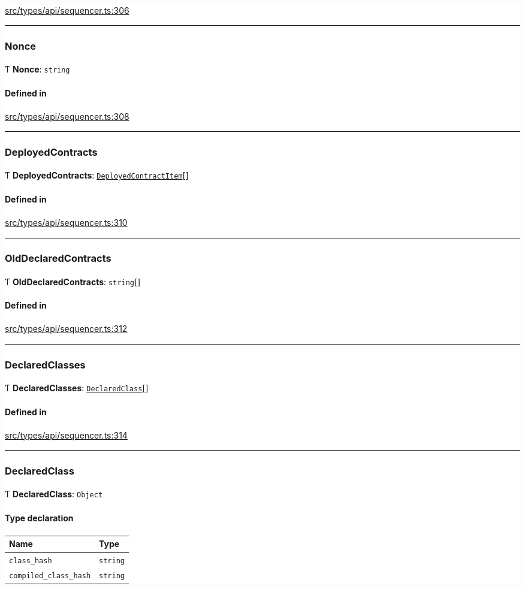 [src/types/api/sequencer.ts:306](https://github.com/notV4l/starknet.js/blob/c20c3bd/src/types/api/sequencer.ts#L306)

---

### Nonce

Ƭ **Nonce**: `string`

#### Defined in

[src/types/api/sequencer.ts:308](https://github.com/notV4l/starknet.js/blob/c20c3bd/src/types/api/sequencer.ts#L308)

---

### DeployedContracts

Ƭ **DeployedContracts**: [`DeployedContractItem`](../modules.md#deployedcontractitem)[]

#### Defined in

[src/types/api/sequencer.ts:310](https://github.com/notV4l/starknet.js/blob/c20c3bd/src/types/api/sequencer.ts#L310)

---

### OldDeclaredContracts

Ƭ **OldDeclaredContracts**: `string`[]

#### Defined in

[src/types/api/sequencer.ts:312](https://github.com/notV4l/starknet.js/blob/c20c3bd/src/types/api/sequencer.ts#L312)

---

### DeclaredClasses

Ƭ **DeclaredClasses**: [`DeclaredClass`](Sequencer.md#declaredclass)[]

#### Defined in

[src/types/api/sequencer.ts:314](https://github.com/notV4l/starknet.js/blob/c20c3bd/src/types/api/sequencer.ts#L314)

---

### DeclaredClass

Ƭ **DeclaredClass**: `Object`

#### Type declaration

| Name                  | Type     |
| :-------------------- | :------- |
| `class_hash`          | `string` |
| `compiled_class_hash` | `string` |
